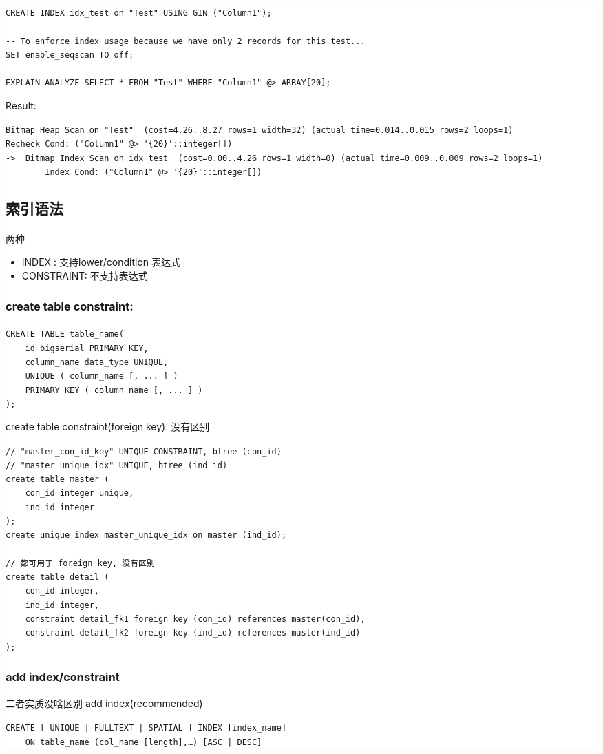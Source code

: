     CREATE INDEX idx_test on "Test" USING GIN ("Column1");

    -- To enforce index usage because we have only 2 records for this test... 
    SET enable_seqscan TO off;

    EXPLAIN ANALYZE SELECT * FROM "Test" WHERE "Column1" @> ARRAY[20];

Result:

    Bitmap Heap Scan on "Test"  (cost=4.26..8.27 rows=1 width=32) (actual time=0.014..0.015 rows=2 loops=1)
    Recheck Cond: ("Column1" @> '{20}'::integer[])
    ->  Bitmap Index Scan on idx_test  (cost=0.00..4.26 rows=1 width=0) (actual time=0.009..0.009 rows=2 loops=1)
            Index Cond: ("Column1" @> '{20}'::integer[])

## 索引语法
两种
- INDEX : 支持lower/condition 表达式
- CONSTRAINT: 不支持表达式

### create table constraint:

    CREATE TABLE table_name(
        id bigserial PRIMARY KEY,
        column_name data_type UNIQUE,
        UNIQUE ( column_name [, ... ] ) 
        PRIMARY KEY ( column_name [, ... ] ) 
    );

create table constraint(foreign key): 没有区别

    // "master_con_id_key" UNIQUE CONSTRAINT, btree (con_id)
    // "master_unique_idx" UNIQUE, btree (ind_id)
    create table master (
        con_id integer unique,
        ind_id integer
    );
    create unique index master_unique_idx on master (ind_id);

    // 都可用于 foreign key, 没有区别
    create table detail (
        con_id integer,
        ind_id integer,
        constraint detail_fk1 foreign key (con_id) references master(con_id),
        constraint detail_fk2 foreign key (ind_id) references master(ind_id)
    );

### add index/constraint
二者实质没啥区别
add index(recommended)

    CREATE [ UNIQUE | FULLTEXT | SPATIAL ] INDEX [index_name]
        ON table_name (col_name [length],…) [ASC | DESC]
